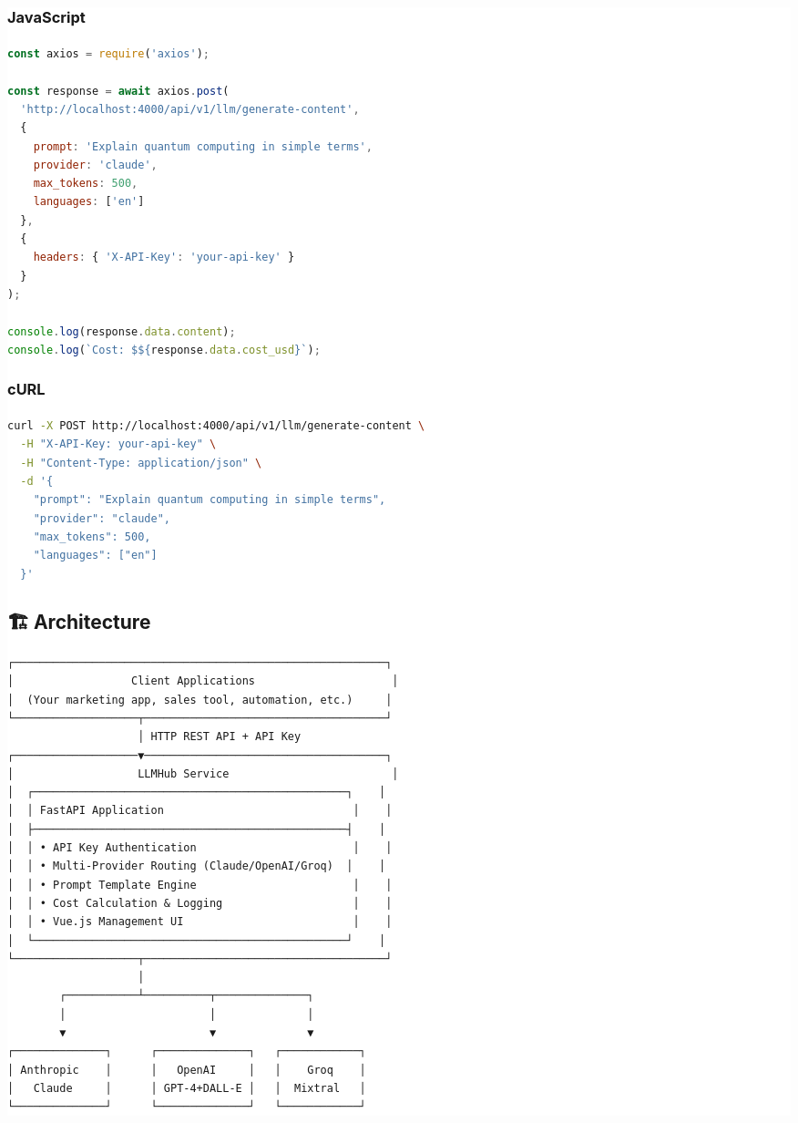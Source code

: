 ### JavaScript

```javascript
const axios = require('axios');

const response = await axios.post(
  'http://localhost:4000/api/v1/llm/generate-content',
  {
    prompt: 'Explain quantum computing in simple terms',
    provider: 'claude',
    max_tokens: 500,
    languages: ['en']
  },
  {
    headers: { 'X-API-Key': 'your-api-key' }
  }
);

console.log(response.data.content);
console.log(`Cost: $${response.data.cost_usd}`);
```

### cURL

```bash
curl -X POST http://localhost:4000/api/v1/llm/generate-content \
  -H "X-API-Key: your-api-key" \
  -H "Content-Type: application/json" \
  -d '{
    "prompt": "Explain quantum computing in simple terms",
    "provider": "claude",
    "max_tokens": 500,
    "languages": ["en"]
  }'
```

## 🏗️ Architecture

```
┌─────────────────────────────────────────────────────────┐
│                  Client Applications                     │
│  (Your marketing app, sales tool, automation, etc.)     │
└───────────────────┬─────────────────────────────────────┘
                    │ HTTP REST API + API Key
┌───────────────────▼─────────────────────────────────────┐
│                   LLMHub Service                         │
│  ┌────────────────────────────────────────────────┐    │
│  │ FastAPI Application                             │    │
│  ├────────────────────────────────────────────────┤    │
│  │ • API Key Authentication                        │    │
│  │ • Multi-Provider Routing (Claude/OpenAI/Groq)  │    │
│  │ • Prompt Template Engine                        │    │
│  │ • Cost Calculation & Logging                    │    │
│  │ • Vue.js Management UI                          │    │
│  └────────────────────────────────────────────────┘    │
└───────────────────┬─────────────────────────────────────┘
                    │
        ┌───────────┴──────────┬──────────────┐
        │                      │              │
        ▼                      ▼              ▼
┌──────────────┐      ┌──────────────┐   ┌────────────┐
│ Anthropic    │      │   OpenAI     │   │    Groq    │
│   Claude     │      │ GPT-4+DALL-E │   │  Mixtral   │
└──────────────┘      └──────────────┘   └────────────┘
```